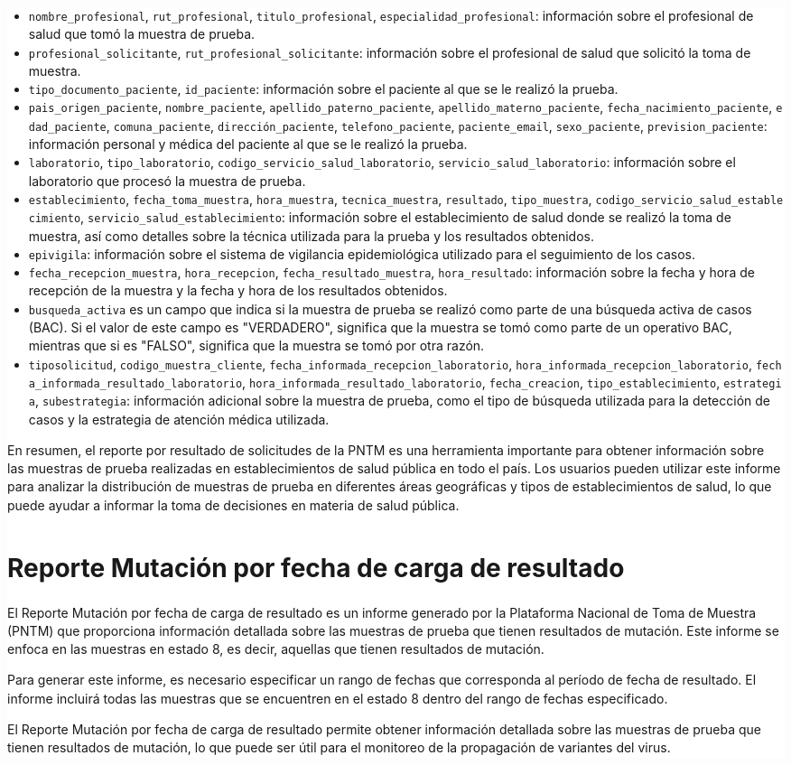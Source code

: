 -   `nombre_profesional`, `rut_profesional`, `titulo_profesional`, `especialidad_profesional`: información sobre el profesional de salud que tomó la muestra de prueba.
-   `profesional_solicitante`, `rut_profesional_solicitante`: información sobre el profesional de salud que solicitó la toma de muestra.
-   `tipo_documento_paciente`, `id_paciente`: información sobre el paciente al que se le realizó la prueba.
-   `pais_origen_paciente`, `nombre_paciente`, `apellido_paterno_paciente`, `apellido_materno_paciente`, `fecha_nacimiento_paciente`, `edad_paciente`, `comuna_paciente`, `dirección_paciente`, `telefono_paciente`, `paciente_email`, `sexo_paciente`, `prevision_paciente`: información personal y médica del paciente al que se le realizó la prueba.
-   `laboratorio`, `tipo_laboratorio`, `codigo_servicio_salud_laboratorio`, `servicio_salud_laboratorio`: información sobre el laboratorio que procesó la muestra de prueba.
-   `establecimiento`, `fecha_toma_muestra`, `hora_muestra`, `tecnica_muestra`, `resultado`, `tipo_muestra`, `codigo_servicio_salud_establecimiento`, `servicio_salud_establecimiento`: información sobre el establecimiento de salud donde se realizó la toma de muestra, así como detalles sobre la técnica utilizada para la prueba y los resultados obtenidos.
-   `epivigila`: información sobre el sistema de vigilancia epidemiológica utilizado para el seguimiento de los casos.
-   `fecha_recepcion_muestra`, `hora_recepcion`, `fecha_resultado_muestra`, `hora_resultado`: información sobre la fecha y hora de recepción de la muestra y la fecha y hora de los resultados obtenidos.
-   `busqueda_activa` es un campo que indica si la muestra de prueba se realizó como parte de una búsqueda activa de casos (BAC). Si el valor de este campo es "VERDADERO", significa que la muestra se tomó como parte de un operativo BAC, mientras que si es "FALSO", significa que la muestra se tomó por otra razón.
- `tiposolicitud`, `codigo_muestra_cliente`, `fecha_informada_recepcion_laboratorio`, `hora_informada_recepcion_laboratorio`, `fecha_informada_resultado_laboratorio`, `hora_informada_resultado_laboratorio`, `fecha_creacion`, `tipo_establecimiento`, `estrategia`, `subestrategia`: información adicional sobre la muestra de prueba, como el tipo de búsqueda utilizada para la detección de casos y la estrategia de atención médica utilizada.

En resumen, el reporte por resultado de solicitudes de la PNTM es una herramienta importante para obtener información sobre las muestras de prueba realizadas en establecimientos de salud pública en todo el país. Los usuarios pueden utilizar este informe para analizar la distribución de muestras de prueba en diferentes áreas geográficas y tipos de establecimientos de salud, lo que puede ayudar a informar la toma de decisiones en materia de salud pública.

# Reporte Mutación por fecha de carga de resultado

El Reporte Mutación por fecha de carga de resultado es un informe generado por la Plataforma Nacional de Toma de Muestra (PNTM) que proporciona información detallada sobre las muestras de prueba que tienen resultados de mutación. Este informe se enfoca en las muestras en estado 8, es decir, aquellas que tienen resultados de mutación.

Para generar este informe, es necesario especificar un rango de fechas que corresponda al período de fecha de resultado. El informe incluirá todas las muestras que se encuentren en el estado 8 dentro del rango de fechas especificado.

El Reporte Mutación por fecha de carga de resultado permite obtener información detallada sobre las muestras de prueba que tienen resultados de mutación, lo que puede ser útil para el monitoreo de la propagación de variantes del virus.
